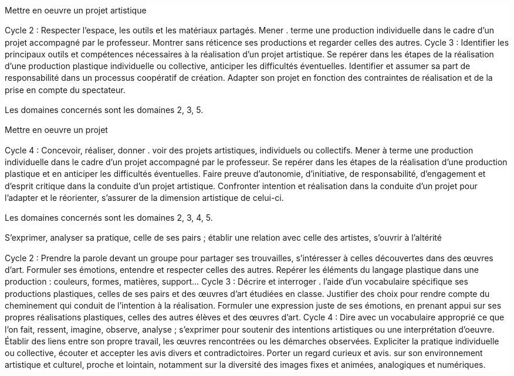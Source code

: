 Mettre en oeuvre un projet artistique

Cycle 2 :
Respecter l’espace, les outils et les matériaux partagés.
Mener . terme une production individuelle dans le cadre d’un projet accompagné par le professeur.
Montrer sans réticence ses productions et regarder celles des autres.
Cycle 3 :
Identifier les principaux outils et compétences nécessaires à la réalisation d’un projet artistique.
Se repérer dans les étapes de la réalisation d’une production plastique individuelle ou collective,
anticiper les difficultés éventuelles.
Identifier et assumer sa part de responsabilité dans un processus coopératif de création.
Adapter son projet en fonction des contraintes de réalisation et de la prise en compte du spectateur.

Les domaines concernés sont les domaines 2, 3, 5.

Mettre en oeuvre un projet

Cycle 4 :
Concevoir, réaliser, donner . voir des projets artistiques, individuels ou collectifs.
Mener à terme une production individuelle dans le cadre d’un projet accompagné par le professeur.
Se repérer dans les étapes de la réalisation d’une production plastique et en anticiper les difficultés
éventuelles.
Faire preuve d’autonomie, d’initiative, de responsabilité, d’engagement et d’esprit critique dans la
conduite d’un projet artistique.
Confronter intention et réalisation dans la conduite d’un projet pour l’adapter et le réorienter, s’assurer de la dimension artistique de celui-ci.

Les domaines concernés sont les domaines 2, 3, 4, 5.

S’exprimer, analyser sa pratique, celle de ses pairs ; établir une relation avec celle des artistes, s’ouvrir à l’altérité

Cycle 2 :
Prendre la parole devant un groupe pour partager ses trouvailles, s’intéresser à celles découvertes
dans des œuvres d’art.
Formuler ses émotions, entendre et respecter celles des autres.
Repérer les éléments du langage plastique dans une production : couleurs, formes, matières, support…
Cycle 3 :
Décrire et interroger . l’aide d’un vocabulaire spécifique ses productions plastiques, celles de ses pairs et des œuvres d’art étudiées en classe.
Justifier des choix pour rendre compte du cheminement qui conduit de l’intention à la réalisation.
Formuler une expression juste de ses émotions, en prenant appui sur ses propres réalisations plastiques, celles des autres élèves et des œuvres d’art.
Cycle 4 :
Dire avec un vocabulaire approprié ce que l’on fait, ressent, imagine, observe, analyse ; s’exprimer pour soutenir des intentions artistiques ou une interprétation d’oeuvre.
Établir des liens entre son propre travail, les œuvres rencontrées ou les démarches observées.
Expliciter la pratique individuelle ou collective, écouter et accepter les avis divers et contradictoires.
Porter un regard curieux et avis. sur son environnement artistique et culturel, proche et lointain, notamment sur la diversité des images fixes et animées, analogiques et numériques.
